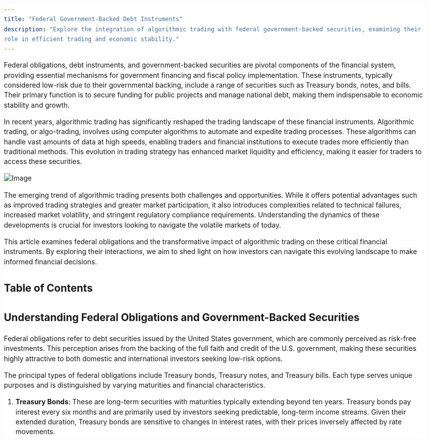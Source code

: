 ```yaml
---
title: "Federal Government-Backed Debt Instruments"
description: "Explore the integration of algorithmic trading with federal government-backed securities, examining their role in efficient trading and economic stability."
---
```


Federal obligations, debt instruments, and government-backed securities are pivotal components of the financial system, providing essential mechanisms for government financing and fiscal policy implementation. These instruments, typically considered low-risk due to their governmental backing, include a range of securities such as Treasury bonds, notes, and bills. Their primary function is to secure funding for public projects and manage national debt, making them indispensable to economic stability and growth.

In recent years, algorithmic trading has significantly reshaped the trading landscape of these financial instruments. Algorithmic trading, or algo-trading, involves using computer algorithms to automate and expedite trading processes. These algorithms can handle vast amounts of data at high speeds, enabling traders and financial institutions to execute trades more efficiently than traditional methods. This evolution in trading strategy has enhanced market liquidity and efficiency, making it easier for traders to access these securities.

![Image](images/1.jpeg)

The emerging trend of algorithmic trading presents both challenges and opportunities. While it offers potential advantages such as improved trading strategies and greater market participation, it also introduces complexities related to technical failures, increased market volatility, and stringent regulatory compliance requirements. Understanding the dynamics of these developments is crucial for investors looking to navigate the volatile markets of today.

This article examines federal obligations and the transformative impact of algorithmic trading on these critical financial instruments. By exploring their interactions, we aim to shed light on how investors can navigate this evolving landscape to make informed financial decisions.

## Table of Contents

## Understanding Federal Obligations and Government-Backed Securities

Federal obligations refer to debt securities issued by the United States government, which are commonly perceived as risk-free investments. This perception arises from the backing of the full faith and credit of the U.S. government, making these securities highly attractive to both domestic and international investors seeking low-risk options.

The principal types of federal obligations include Treasury bonds, Treasury notes, and Treasury bills. Each type serves unique purposes and is distinguished by varying maturities and financial characteristics.

1. **Treasury Bonds**: These are long-term securities with maturities typically extending beyond ten years. Treasury bonds pay interest every six months and are primarily used by investors seeking predictable, long-term income streams. Given their extended duration, Treasury bonds are sensitive to changes in interest rates, with their prices inversely affected by rate movements.
